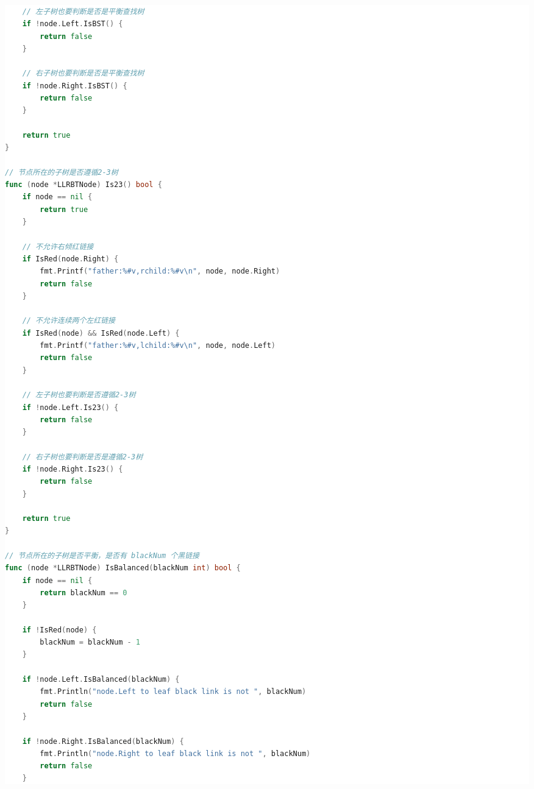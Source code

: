 ```go
	// 左子树也要判断是否是平衡查找树
	if !node.Left.IsBST() {
		return false
	}

	// 右子树也要判断是否是平衡查找树
	if !node.Right.IsBST() {
		return false
	}

	return true
}

// 节点所在的子树是否遵循2-3树
func (node *LLRBTNode) Is23() bool {
	if node == nil {
		return true
	}

	// 不允许右倾红链接
	if IsRed(node.Right) {
		fmt.Printf("father:%#v,rchild:%#v\n", node, node.Right)
		return false
	}

	// 不允许连续两个左红链接
	if IsRed(node) && IsRed(node.Left) {
		fmt.Printf("father:%#v,lchild:%#v\n", node, node.Left)
		return false
	}

	// 左子树也要判断是否遵循2-3树
	if !node.Left.Is23() {
		return false
	}

	// 右子树也要判断是否是遵循2-3树
	if !node.Right.Is23() {
		return false
	}

	return true
}

// 节点所在的子树是否平衡，是否有 blackNum 个黑链接
func (node *LLRBTNode) IsBalanced(blackNum int) bool {
	if node == nil {
		return blackNum == 0
	}

	if !IsRed(node) {
		blackNum = blackNum - 1
	}

	if !node.Left.IsBalanced(blackNum) {
		fmt.Println("node.Left to leaf black link is not ", blackNum)
		return false
	}

	if !node.Right.IsBalanced(blackNum) {
		fmt.Println("node.Right to leaf black link is not ", blackNum)
		return false
	}
```